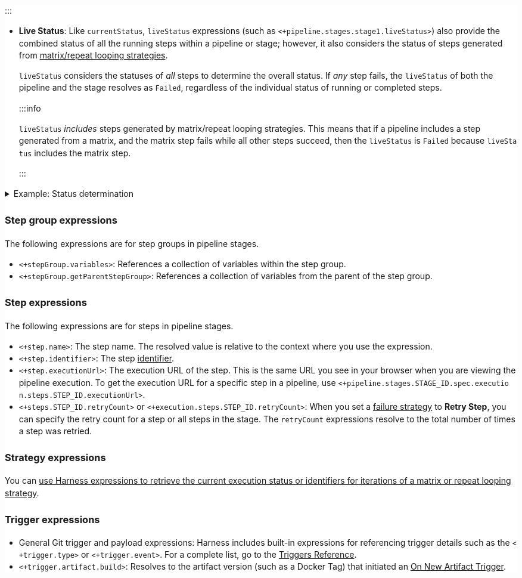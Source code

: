    :::

* **Live Status**: Like `currentStatus`, `liveStatus` expressions (such as `<+pipeline.stages.stage1.liveStatus>`) also provide the combined status of all the running steps within a pipeline or stage; however, it also considers the status of steps generated from [matrix/repeat looping strategies](/docs/platform/pipelines/looping-strategies/looping-strategies-matrix-repeat-and-parallelism.md).

   `liveStatus` considers the statuses of *all* steps to determine the overall status. If *any* step fails, the `liveStatus` of both the pipeline and the stage resolves as `Failed`, regardless of the individual status of running or completed steps.

   :::info

   `liveStatus` *includes* steps generated by matrix/repeat looping strategies. This means that if a pipeline includes a step generated from a matrix, and the matrix step fails while all other steps succeed, then the `liveStatus` is `Failed` because `liveStatus` includes the matrix step.

   :::

<details><summary>Example: Status determination</summary></details>

### Step group expressions

The following expressions are for step groups in pipeline stages.

* `<+stepGroup.variables>`: References a collection of variables within the step group.
* `<+stepGroup.getParentStepGroup>`: References a collection of variables from the parent of the step group.

### Step expressions

The following expressions are for steps in pipeline stages.

* `<+step.name>`: The step name. The resolved value is relative to the context where you use the expression.
* `<+step.identifier>`: The step [identifier](/docs/platform/references/entity-identifier-reference/).
* `<+step.executionUrl>`: The execution URL of the step. This is the same URL you see in your browser when you are viewing the pipeline execution. To get the execution URL for a specific step in a pipeline, use `<+pipeline.stages.STAGE_ID.spec.execution.steps.STEP_ID.executionUrl>`.
* `<+steps.STEP_ID.retryCount>` or `<+execution.steps.STEP_ID.retryCount>`: When you set a [failure strategy](/docs/platform/pipelines/failure-handling/define-a-failure-strategy-on-stages-and-steps) to **Retry Step**, you can specify the retry count for a step or all steps in the stage. The `retryCount` expressions resolve to the total number of times a step was retried.

### Strategy expressions

You can [use Harness expressions to retrieve the current execution status or identifiers for iterations of a matrix or repeat looping strategy](/docs/platform/pipelines/looping-strategies/looping-strategies-matrix-repeat-and-parallelism.md#looping-strategy-expressions).

### Trigger expressions

* General Git trigger and payload expressions: Harness includes built-in expressions for referencing trigger details such as the `<+trigger.type>` or `<+trigger.event>`. For a complete list, go to the [Triggers Reference](../triggers/triggers-reference.md).
* `<+trigger.artifact.build>`: Resolves to the artifact version (such as a Docker Tag) that initiated an [On New Artifact Trigger](../triggers/trigger-on-a-new-artifact.md).
